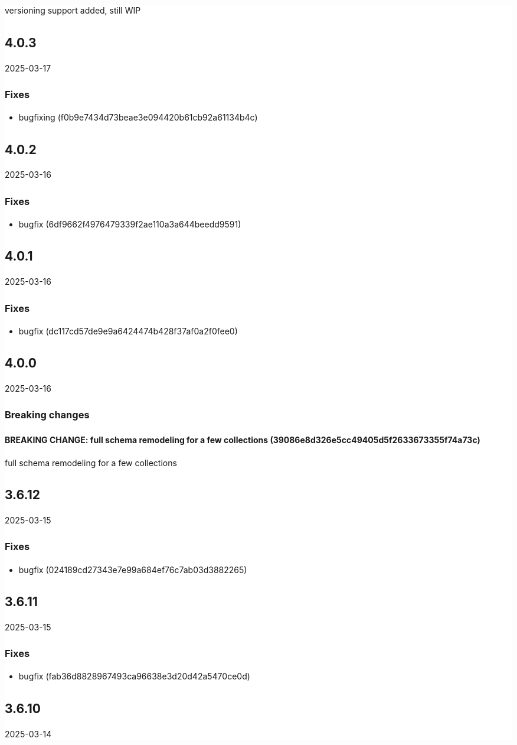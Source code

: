 versioning support added, still WIP

## 4.0.3
2025-03-17

### Fixes

- bugfixing (f0b9e7434d73beae3e094420b61cb92a61134b4c)

## 4.0.2
2025-03-16

### Fixes

- bugfix (6df9662f4976479339f2ae110a3a644beedd9591)

## 4.0.1
2025-03-16

### Fixes

- bugfix (dc117cd57de9e9a6424474b428f37af0a2f0fee0)

## 4.0.0
2025-03-16

### Breaking changes

#### BREAKING CHANGE: full schema remodeling for a few collections (39086e8d326e5cc49405d5f2633673355f74a73c)

full schema remodeling for a few collections

## 3.6.12
2025-03-15

### Fixes

- bugfix (024189cd27343e7e99a684ef76c7ab03d3882265)

## 3.6.11
2025-03-15

### Fixes

- bugfix (fab36d8828967493ca96638e3d20d42a5470ce0d)

## 3.6.10
2025-03-14
